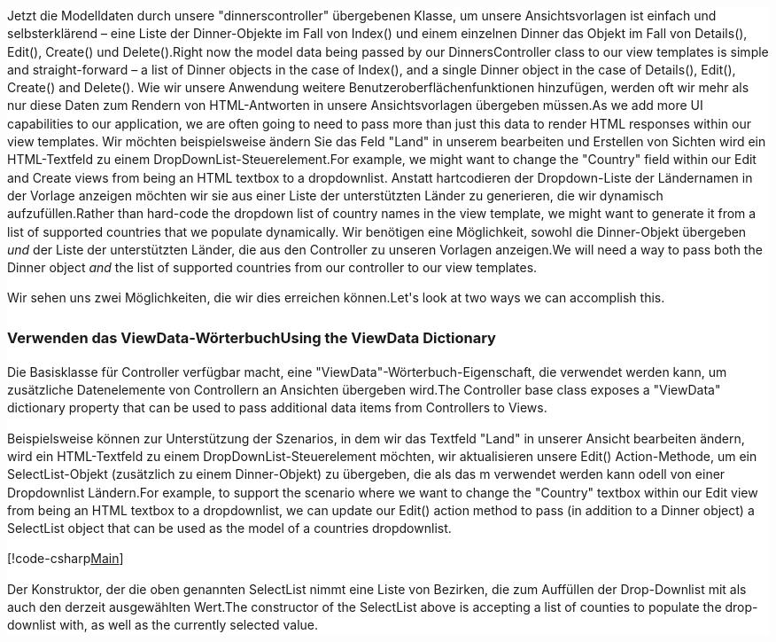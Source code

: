 <span data-ttu-id="c4b7a-119">Jetzt die Modelldaten durch unsere "dinnerscontroller" übergebenen Klasse, um unsere Ansichtsvorlagen ist einfach und selbsterklärend – eine Liste der Dinner-Objekte im Fall von Index() und einem einzelnen Dinner das Objekt im Fall von Details(), Edit(), Create() und Delete().</span><span class="sxs-lookup"><span data-stu-id="c4b7a-119">Right now the model data being passed by our DinnersController class to our view templates is simple and straight-forward – a list of Dinner objects in the case of Index(), and a single Dinner object in the case of Details(), Edit(), Create() and Delete().</span></span> <span data-ttu-id="c4b7a-120">Wie wir unsere Anwendung weitere Benutzeroberflächenfunktionen hinzufügen, werden oft wir mehr als nur diese Daten zum Rendern von HTML-Antworten in unsere Ansichtsvorlagen übergeben müssen.</span><span class="sxs-lookup"><span data-stu-id="c4b7a-120">As we add more UI capabilities to our application, we are often going to need to pass more than just this data to render HTML responses within our view templates.</span></span> <span data-ttu-id="c4b7a-121">Wir möchten beispielsweise ändern Sie das Feld "Land" in unserem bearbeiten und Erstellen von Sichten wird ein HTML-Textfeld zu einem DropDownList-Steuerelement.</span><span class="sxs-lookup"><span data-stu-id="c4b7a-121">For example, we might want to change the "Country" field within our Edit and Create views from being an HTML textbox to a dropdownlist.</span></span> <span data-ttu-id="c4b7a-122">Anstatt hartcodieren der Dropdown-Liste der Ländernamen in der Vorlage anzeigen möchten wir sie aus einer Liste der unterstützten Länder zu generieren, die wir dynamisch aufzufüllen.</span><span class="sxs-lookup"><span data-stu-id="c4b7a-122">Rather than hard-code the dropdown list of country names in the view template, we might want to generate it from a list of supported countries that we populate dynamically.</span></span> <span data-ttu-id="c4b7a-123">Wir benötigen eine Möglichkeit, sowohl die Dinner-Objekt übergeben *und* der Liste der unterstützten Länder, die aus den Controller zu unseren Vorlagen anzeigen.</span><span class="sxs-lookup"><span data-stu-id="c4b7a-123">We will need a way to pass both the Dinner object *and* the list of supported countries from our controller to our view templates.</span></span>

<span data-ttu-id="c4b7a-124">Wir sehen uns zwei Möglichkeiten, die wir dies erreichen können.</span><span class="sxs-lookup"><span data-stu-id="c4b7a-124">Let's look at two ways we can accomplish this.</span></span>

### <a name="using-the-viewdata-dictionary"></a><span data-ttu-id="c4b7a-125">Verwenden das ViewData-Wörterbuch</span><span class="sxs-lookup"><span data-stu-id="c4b7a-125">Using the ViewData Dictionary</span></span>

<span data-ttu-id="c4b7a-126">Die Basisklasse für Controller verfügbar macht, eine "ViewData"-Wörterbuch-Eigenschaft, die verwendet werden kann, um zusätzliche Datenelemente von Controllern an Ansichten übergeben wird.</span><span class="sxs-lookup"><span data-stu-id="c4b7a-126">The Controller base class exposes a "ViewData" dictionary property that can be used to pass additional data items from Controllers to Views.</span></span>

<span data-ttu-id="c4b7a-127">Beispielsweise können zur Unterstützung der Szenarios, in dem wir das Textfeld "Land" in unserer Ansicht bearbeiten ändern, wird ein HTML-Textfeld zu einem DropDownList-Steuerelement möchten, wir aktualisieren unsere Edit() Action-Methode, um ein SelectList-Objekt (zusätzlich zu einem Dinner-Objekt) zu übergeben, die als das m verwendet werden kann odell von einer Dropdownlist Ländern.</span><span class="sxs-lookup"><span data-stu-id="c4b7a-127">For example, to support the scenario where we want to change the "Country" textbox within our Edit view from being an HTML textbox to a dropdownlist, we can update our Edit() action method to pass (in addition to a Dinner object) a SelectList object that can be used as the model of a countries dropdownlist.</span></span>

[!code-csharp[Main](use-viewdata-and-implement-viewmodel-classes/samples/sample1.cs)]

<span data-ttu-id="c4b7a-128">Der Konstruktor, der die oben genannten SelectList nimmt eine Liste von Bezirken, die zum Auffüllen der Drop-Downlist mit als auch den derzeit ausgewählten Wert.</span><span class="sxs-lookup"><span data-stu-id="c4b7a-128">The constructor of the SelectList above is accepting a list of counties to populate the drop-downlist with, as well as the currently selected value.</span></span>
